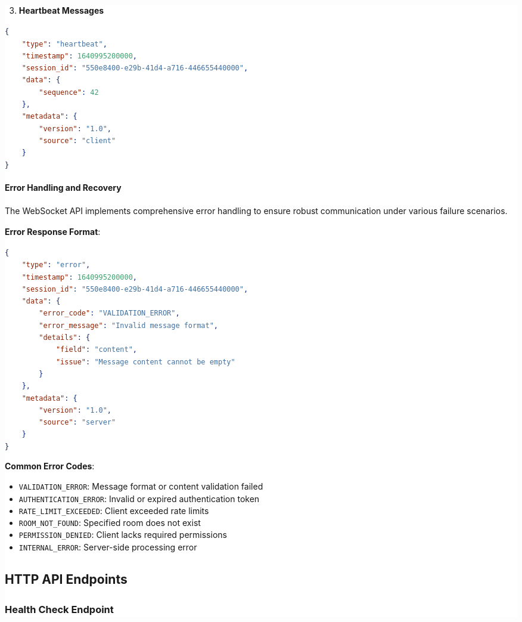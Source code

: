 3. **Heartbeat Messages**
```json
{
    "type": "heartbeat",
    "timestamp": 1640995200000,
    "session_id": "550e8400-e29b-41d4-a716-446655440000",
    "data": {
        "sequence": 42
    },
    "metadata": {
        "version": "1.0",
        "source": "client"
    }
}
```

#### Error Handling and Recovery

The WebSocket API implements comprehensive error handling to ensure robust communication under various failure scenarios.

**Error Response Format**:
```json
{
    "type": "error",
    "timestamp": 1640995200000,
    "session_id": "550e8400-e29b-41d4-a716-446655440000",
    "data": {
        "error_code": "VALIDATION_ERROR",
        "error_message": "Invalid message format",
        "details": {
            "field": "content",
            "issue": "Message content cannot be empty"
        }
    },
    "metadata": {
        "version": "1.0",
        "source": "server"
    }
}
```

**Common Error Codes**:
- `VALIDATION_ERROR`: Message format or content validation failed
- `AUTHENTICATION_ERROR`: Invalid or expired authentication token
- `RATE_LIMIT_EXCEEDED`: Client exceeded rate limits
- `ROOM_NOT_FOUND`: Specified room does not exist
- `PERMISSION_DENIED`: Client lacks required permissions
- `INTERNAL_ERROR`: Server-side processing error

## HTTP API Endpoints

### Health Check Endpoint
